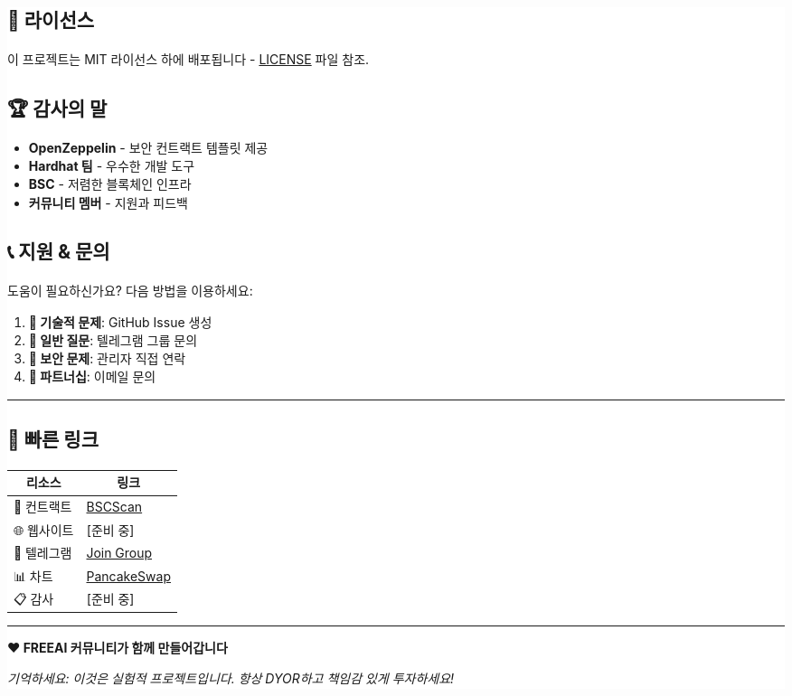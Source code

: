 ## 📄 라이선스

이 프로젝트는 MIT 라이선스 하에 배포됩니다 - [LICENSE](LICENSE) 파일 참조.

## 🏆 감사의 말

- **OpenZeppelin** - 보안 컨트랙트 템플릿 제공
- **Hardhat 팀** - 우수한 개발 도구
- **BSC** - 저렴한 블록체인 인프라
- **커뮤니티 멤버** - 지원과 피드백

## 📞 지원 & 문의

도움이 필요하신가요? 다음 방법을 이용하세요:

1. **🔧 기술적 문제**: GitHub Issue 생성
2. **💬 일반 질문**: 텔레그램 그룹 문의  
3. **🚨 보안 문제**: 관리자 직접 연락
4. **🤝 파트너십**: 이메일 문의

---

## 🎯 빠른 링크

| 리소스 | 링크 |
|--------|------|
| 🔗 컨트랙트 | [BSCScan](https://bscscan.com/token/CONTRACT_ADDRESS) |
| 🌐 웹사이트 | [준비 중] |
| 📱 텔레그램 | [Join Group](https://t.me/FREEAIToken) |
| 📊 차트 | [PancakeSwap](https://pancakeswap.finance/swap) |
| 📋 감사 | [준비 중] |

---

**❤️ FREEAI 커뮤니티가 함께 만들어갑니다**

*기억하세요: 이것은 실험적 프로젝트입니다. 항상 DYOR하고 책임감 있게 투자하세요!*